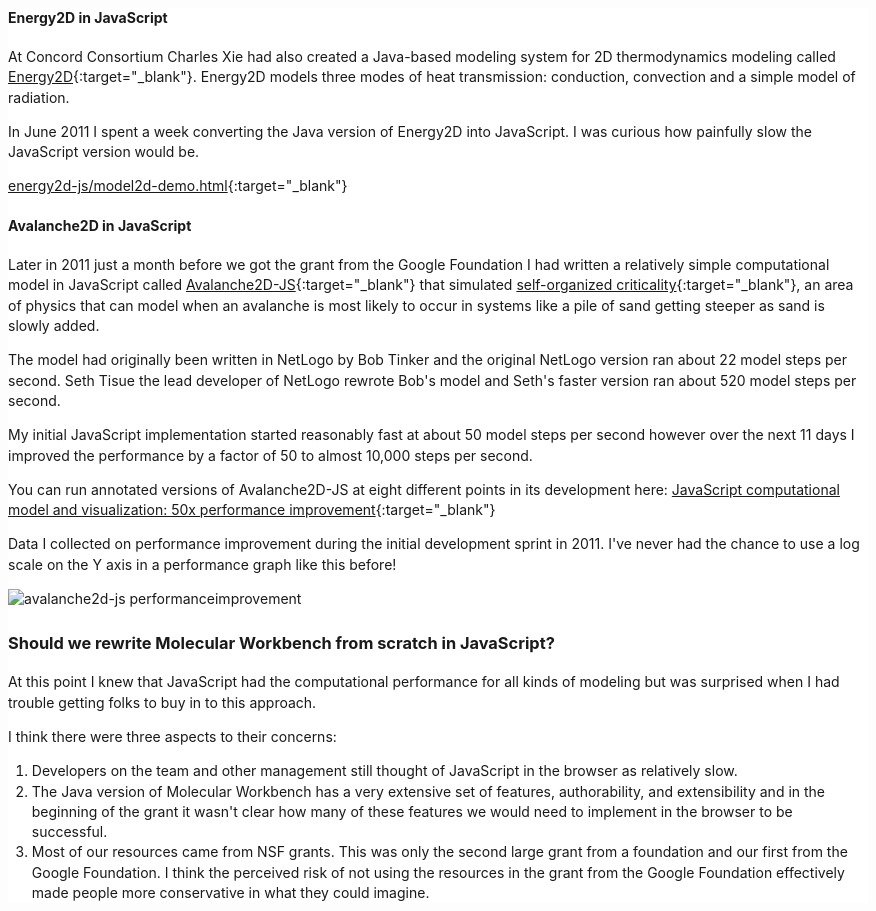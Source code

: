 #### Energy2D in JavaScript

At Concord Consortium Charles Xie had also created a Java-based modeling system for 2D thermodynamics modeling called [Energy2D](https://energy.concord.org/energy2d/){:target="_blank"}. Energy2D models three modes of heat transmission: conduction, convection and a simple model of radiation.

In June 2011 I spent a week converting the Java version of Energy2D into JavaScript. I was curious how painfully slow the JavaScript version would be.

[energy2d-js/model2d-demo.html](https://stepheneb.github.io/energy2d-js/model2d-demo.html){:target="_blank"}


#### Avalanche2D in JavaScript

Later in 2011 just a month before we got the grant from the Google Foundation I had written a relatively simple computational model in JavaScript called [Avalanche2D-JS](https://github.com/stepheneb/avalanche2d-js){:target="_blank"} that simulated [self-organized criticality](https://en.wikipedia.org/wiki/Self-organized_criticality){:target="_blank"}, an area of physics that can model when an avalanche is most likely to occur in systems like a pile of sand getting steeper as sand is slowly added.

The model had originally been written in NetLogo by Bob Tinker and the original NetLogo version ran about 22 model steps per second. Seth Tisue the lead developer of NetLogo rewrote Bob's model and Seth's faster version ran about 520 model steps per second.

My initial JavaScript implementation started reasonably fast at about 50 model steps per second however over the next 11 days I improved the performance by a factor of 50 to almost 10,000 steps per second.

You can run annotated versions of Avalanche2D-JS at eight different points in its development here: [JavaScript computational model and visualization: 50x performance improvement](https://stepheneb.github.io/a2d-versions/){:target="_blank"}

Data I collected on performance improvement during the initial development sprint in 2011. I've never had the chance to use a log scale on the Y axis in a performance graph like this before!

![avalanche2d-js performanceimprovement](https://stepheneb.github.io/avalanche2d-js/images/avalanche2d-js-performance.png)


### Should we rewrite Molecular Workbench from scratch in JavaScript?

At this point I knew that JavaScript had the computational performance for all kinds of modeling but was surprised when I had trouble getting folks to buy in to this approach.

I think there were three aspects to their concerns:

1. Developers on the team and other management still thought of JavaScript in the browser as relatively slow.
2. The Java version of Molecular Workbench has a very extensive set of features, authorability, and extensibility and in the beginning of the grant it wasn't clear how many of these features we would need to implement in the browser to be successful.
3. Most of our resources came from NSF grants. This was only the second large grant from a foundation and our first from the Google Foundation. I think the perceived risk of not using the resources in the grant from the Google Foundation effectively made people more conservative in what they could imagine.
